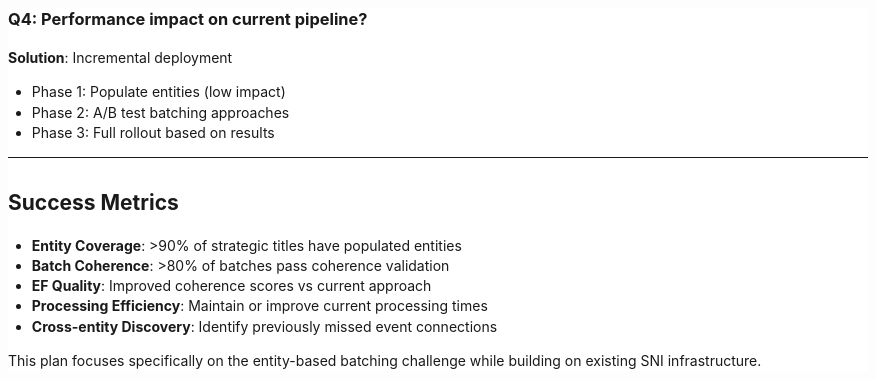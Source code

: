 ### Q4: Performance impact on current pipeline?
**Solution**: Incremental deployment
- Phase 1: Populate entities (low impact)
- Phase 2: A/B test batching approaches
- Phase 3: Full rollout based on results

---

## **Success Metrics**

- **Entity Coverage**: >90% of strategic titles have populated entities
- **Batch Coherence**: >80% of batches pass coherence validation
- **EF Quality**: Improved coherence scores vs current approach
- **Processing Efficiency**: Maintain or improve current processing times
- **Cross-entity Discovery**: Identify previously missed event connections

This plan focuses specifically on the entity-based batching challenge while building on existing SNI infrastructure.